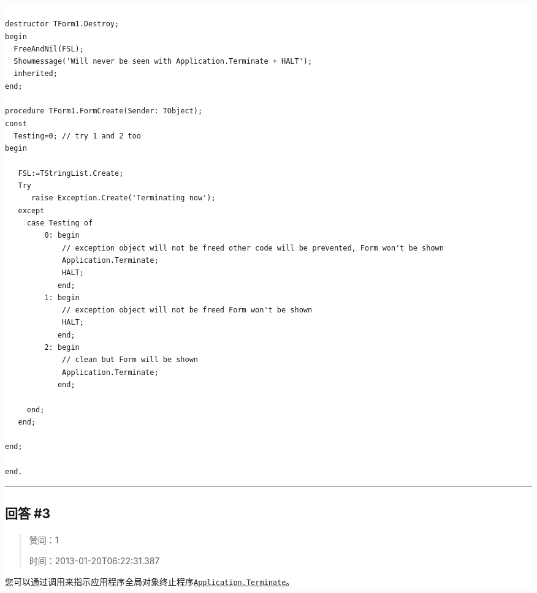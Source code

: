 ```

destructor TForm1.Destroy;
begin
  FreeAndNil(FSL);
  Showmessage('Will never be seen with Application.Terminate + HALT');
  inherited;
end;

procedure TForm1.FormCreate(Sender: TObject);
const
  Testing=0; // try 1 and 2 too
begin

   FSL:=TStringList.Create;
   Try
      raise Exception.Create('Terminating now');
   except
     case Testing of
         0: begin
             // exception object will not be freed other code will be prevented, Form won't be shown
             Application.Terminate;
             HALT;
            end;
         1: begin
             // exception object will not be freed Form won't be shown
             HALT;
            end;
         2: begin
             // clean but Form will be shown
             Application.Terminate;
            end;

     end;
   end;

end;

end. 
```

* * *

## 回答 #3

> 赞同：1
> 
> 时间：2013-01-20T06:22:31.387

您可以通过调用来指示应用程序全局对象终止程序[`Application.Terminate`](http://docwiki.embarcadero.com/Libraries/XE3/en/Vcl.Forms.TApplication.Terminate)。
